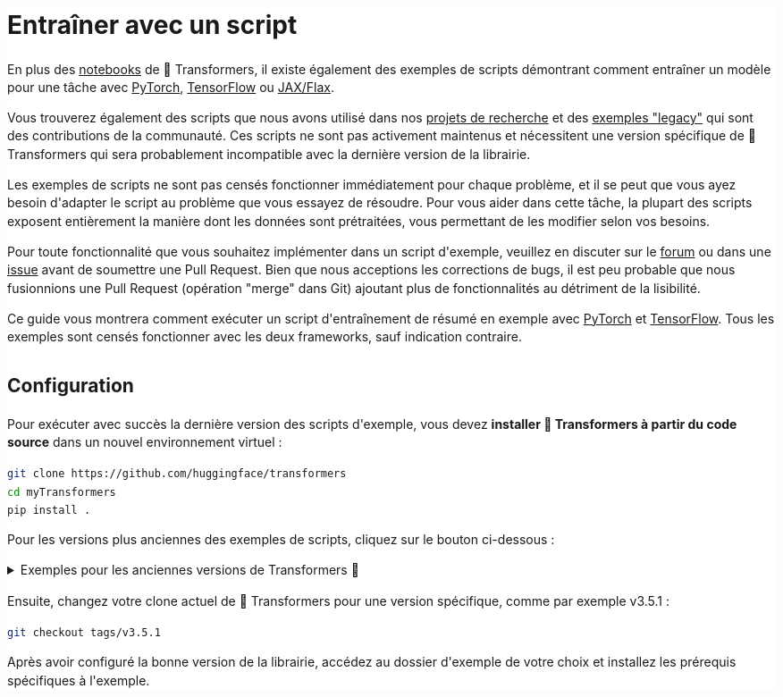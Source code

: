 

# Entraîner avec un script

En plus des [notebooks](./notebooks) de 🤗 Transformers, il existe également des exemples de scripts démontrant comment entraîner un modèle pour une tâche avec [PyTorch](https://github.com/huggingface/transformers/tree/main/examples/pytorch), [TensorFlow](https://github.com/huggingface/transformers/tree/main/examples/tensorflow) ou [JAX/Flax](https://github.com/huggingface/transformers/tree/main/examples/flax).


Vous trouverez également des scripts que nous avons utilisé dans nos [projets de recherche](https://github.com/huggingface/transformers-research-projects/) et des [exemples "legacy"](https://github.com/huggingface/transformers/tree/main/examples/legacy) qui sont des contributions de la communauté. Ces scripts ne sont pas activement maintenus et nécessitent une version spécifique de 🤗 Transformers qui sera probablement incompatible avec la dernière version de la librairie.

Les exemples de scripts ne sont pas censés fonctionner immédiatement pour chaque problème, et il se peut que vous ayez besoin d'adapter le script au problème que vous essayez de résoudre. Pour vous aider dans cette tâche, la plupart des scripts exposent entièrement la manière dont les données sont prétraitées, vous permettant de les modifier selon vos besoins.

Pour toute fonctionnalité que vous souhaitez implémenter dans un script d'exemple, veuillez en discuter sur le [forum](https://discuss.huggingface.co/) ou dans une [issue](https://github.com/huggingface/transformers/issues) avant de soumettre une Pull Request. Bien que nous acceptions les corrections de bugs, il est peu probable que nous fusionnions une Pull Request (opération "merge" dans Git) ajoutant plus de fonctionnalités au détriment de la lisibilité.

Ce guide vous montrera comment exécuter un script d'entraînement de résumé en exemple avec [PyTorch](https://github.com/huggingface/transformers/tree/main/examples/pytorch/summarization) et [TensorFlow](https://github.com/huggingface/transformers/tree/main/examples/tensorflow/summarization). Tous les exemples sont censés fonctionner avec les deux frameworks, sauf indication contraire.

## Configuration

Pour exécuter avec succès la dernière version des scripts d'exemple, vous devez **installer 🤗 Transformers à partir du code source** dans un nouvel environnement virtuel :

```bash
git clone https://github.com/huggingface/transformers
cd myTransformers
pip install .
```

Pour les versions plus anciennes des exemples de scripts, cliquez sur le bouton ci-dessous :

<details><summary>Exemples pour les anciennes versions de Transformers 🤗</summary></details>

Ensuite, changez votre clone actuel de  🤗 Transformers pour une version spécifique, comme par exemple v3.5.1 :

```bash
git checkout tags/v3.5.1
```

Après avoir configuré la bonne version de la librairie, accédez au dossier d'exemple de votre choix et installez les prérequis spécifiques à l'exemple.
